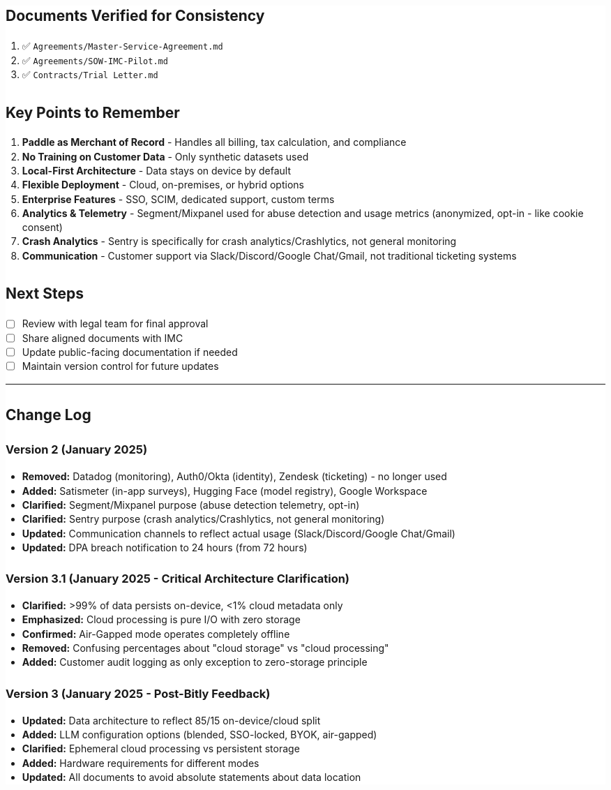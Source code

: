 ## Documents Verified for Consistency

1. ✅ `Agreements/Master-Service-Agreement.md`
2. ✅ `Agreements/SOW-IMC-Pilot.md`
3. ✅ `Contracts/Trial Letter.md`

## Key Points to Remember

1. **Paddle as Merchant of Record** - Handles all billing, tax calculation, and compliance
2. **No Training on Customer Data** - Only synthetic datasets used
3. **Local-First Architecture** - Data stays on device by default
4. **Flexible Deployment** - Cloud, on-premises, or hybrid options
5. **Enterprise Features** - SSO, SCIM, dedicated support, custom terms
6. **Analytics & Telemetry** - Segment/Mixpanel used for abuse detection and usage metrics (anonymized, opt-in - like cookie consent)
7. **Crash Analytics** - Sentry is specifically for crash analytics/Crashlytics, not general monitoring
8. **Communication** - Customer support via Slack/Discord/Google Chat/Gmail, not traditional ticketing systems

## Next Steps

- [ ] Review with legal team for final approval
- [ ] Share aligned documents with IMC
- [ ] Update public-facing documentation if needed
- [ ] Maintain version control for future updates

---

## Change Log

### Version 2 (January 2025)
- **Removed:** Datadog (monitoring), Auth0/Okta (identity), Zendesk (ticketing) - no longer used
- **Added:** Satismeter (in-app surveys), Hugging Face (model registry), Google Workspace
- **Clarified:** Segment/Mixpanel purpose (abuse detection telemetry, opt-in)
- **Clarified:** Sentry purpose (crash analytics/Crashlytics, not general monitoring)
- **Updated:** Communication channels to reflect actual usage (Slack/Discord/Google Chat/Gmail)
- **Updated:** DPA breach notification to 24 hours (from 72 hours)

### Version 3.1 (January 2025 - Critical Architecture Clarification)
- **Clarified:** >99% of data persists on-device, <1% cloud metadata only
- **Emphasized:** Cloud processing is pure I/O with zero storage
- **Confirmed:** Air-Gapped mode operates completely offline
- **Removed:** Confusing percentages about "cloud storage" vs "cloud processing"
- **Added:** Customer audit logging as only exception to zero-storage principle

### Version 3 (January 2025 - Post-Bitly Feedback)
- **Updated:** Data architecture to reflect 85/15 on-device/cloud split
- **Added:** LLM configuration options (blended, SSO-locked, BYOK, air-gapped)
- **Clarified:** Ephemeral cloud processing vs persistent storage
- **Added:** Hardware requirements for different modes
- **Updated:** All documents to avoid absolute statements about data location
